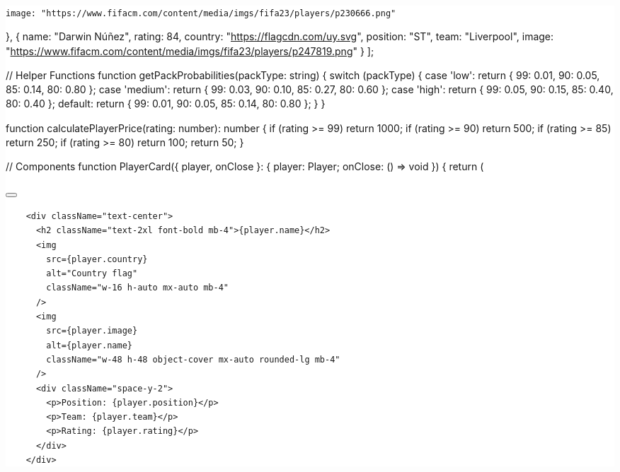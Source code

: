     image: "https://www.fifacm.com/content/media/imgs/fifa23/players/p230666.png"
  },
  {
    name: "Darwin Núñez",
    rating: 84,
    country: "https://flagcdn.com/uy.svg",
    position: "ST",
    team: "Liverpool",
    image: "https://www.fifacm.com/content/media/imgs/fifa23/players/p247819.png"
  }
];

// Helper Functions
function getPackProbabilities(packType: string) {
  switch (packType) {
    case 'low':
      return { 99: 0.01, 90: 0.05, 85: 0.14, 80: 0.80 };
    case 'medium':
      return { 99: 0.03, 90: 0.10, 85: 0.27, 80: 0.60 };
    case 'high':
      return { 99: 0.05, 90: 0.15, 85: 0.40, 80: 0.40 };
    default:
      return { 99: 0.01, 90: 0.05, 85: 0.14, 80: 0.80 };
  }
}

function calculatePlayerPrice(rating: number): number {
  if (rating >= 99) return 1000;
  if (rating >= 90) return 500;
  if (rating >= 85) return 250;
  if (rating >= 80) return 100;
  return 50;
}

// Components
function PlayerCard({ player, onClose }: { player: Player; onClose: () => void }) {
  return (
    <div className="fixed inset-0 bg-black bg-opacity-50 flex items-center justify-center">
      <div className="bg-gray-800 p-8 rounded-lg relative max-w-md w-full">
        <button
          onClick={onClose}
          className="absolute top-4 right-4 text-gray-400 hover:text-white"
        >
          <X size={24} />
        </button>
        
        <div className="text-center">
          <h2 className="text-2xl font-bold mb-4">{player.name}</h2>
          <img
            src={player.country}
            alt="Country flag"
            className="w-16 h-auto mx-auto mb-4"
          />
          <img
            src={player.image}
            alt={player.name}
            className="w-48 h-48 object-cover mx-auto rounded-lg mb-4"
          />
          <div className="space-y-2">
            <p>Position: {player.position}</p>
            <p>Team: {player.team}</p>
            <p>Rating: {player.rating}</p>
          </div>
        </div>